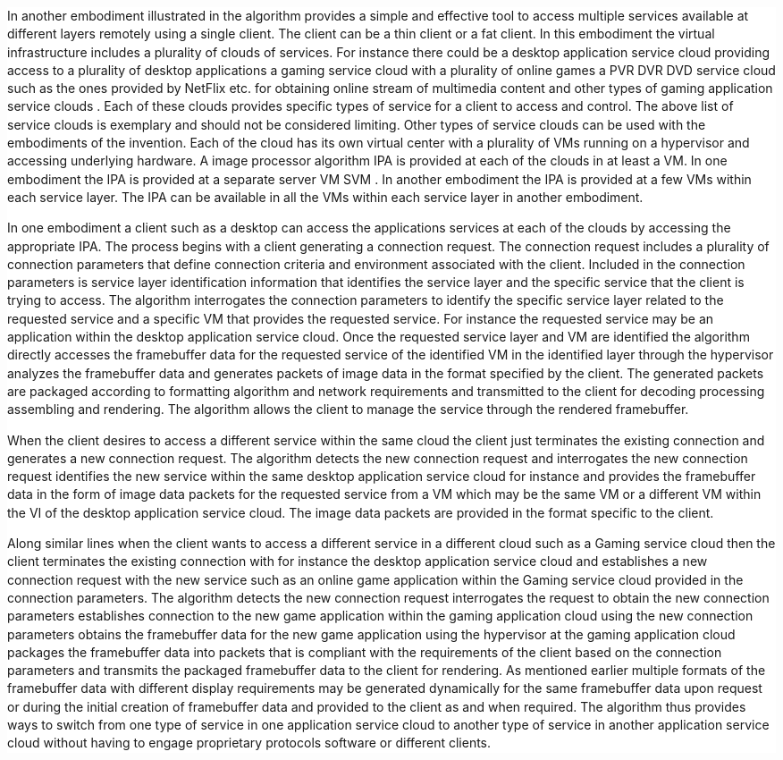 In another embodiment illustrated in the algorithm provides a simple and effective tool to access multiple services available at different layers remotely using a single client. The client can be a thin client or a fat client. In this embodiment the virtual infrastructure includes a plurality of clouds of services. For instance there could be a desktop application service cloud providing access to a plurality of desktop applications a gaming service cloud with a plurality of online games a PVR DVR DVD service cloud such as the ones provided by NetFlix etc. for obtaining online stream of multimedia content and other types of gaming application service clouds . Each of these clouds provides specific types of service for a client to access and control. The above list of service clouds is exemplary and should not be considered limiting. Other types of service clouds can be used with the embodiments of the invention. Each of the cloud has its own virtual center with a plurality of VMs running on a hypervisor and accessing underlying hardware. A image processor algorithm IPA is provided at each of the clouds in at least a VM. In one embodiment the IPA is provided at a separate server VM SVM . In another embodiment the IPA is provided at a few VMs within each service layer. The IPA can be available in all the VMs within each service layer in another embodiment.

In one embodiment a client such as a desktop can access the applications services at each of the clouds by accessing the appropriate IPA. The process begins with a client generating a connection request. The connection request includes a plurality of connection parameters that define connection criteria and environment associated with the client. Included in the connection parameters is service layer identification information that identifies the service layer and the specific service that the client is trying to access. The algorithm interrogates the connection parameters to identify the specific service layer related to the requested service and a specific VM that provides the requested service. For instance the requested service may be an application within the desktop application service cloud. Once the requested service layer and VM are identified the algorithm directly accesses the framebuffer data for the requested service of the identified VM in the identified layer through the hypervisor analyzes the framebuffer data and generates packets of image data in the format specified by the client. The generated packets are packaged according to formatting algorithm and network requirements and transmitted to the client for decoding processing assembling and rendering. The algorithm allows the client to manage the service through the rendered framebuffer.

When the client desires to access a different service within the same cloud the client just terminates the existing connection and generates a new connection request. The algorithm detects the new connection request and interrogates the new connection request identifies the new service within the same desktop application service cloud for instance and provides the framebuffer data in the form of image data packets for the requested service from a VM which may be the same VM or a different VM within the VI of the desktop application service cloud. The image data packets are provided in the format specific to the client.

Along similar lines when the client wants to access a different service in a different cloud such as a Gaming service cloud then the client terminates the existing connection with for instance the desktop application service cloud and establishes a new connection request with the new service such as an online game application within the Gaming service cloud provided in the connection parameters. The algorithm detects the new connection request interrogates the request to obtain the new connection parameters establishes connection to the new game application within the gaming application cloud using the new connection parameters obtains the framebuffer data for the new game application using the hypervisor at the gaming application cloud packages the framebuffer data into packets that is compliant with the requirements of the client based on the connection parameters and transmits the packaged framebuffer data to the client for rendering. As mentioned earlier multiple formats of the framebuffer data with different display requirements may be generated dynamically for the same framebuffer data upon request or during the initial creation of framebuffer data and provided to the client as and when required. The algorithm thus provides ways to switch from one type of service in one application service cloud to another type of service in another application service cloud without having to engage proprietary protocols software or different clients.
